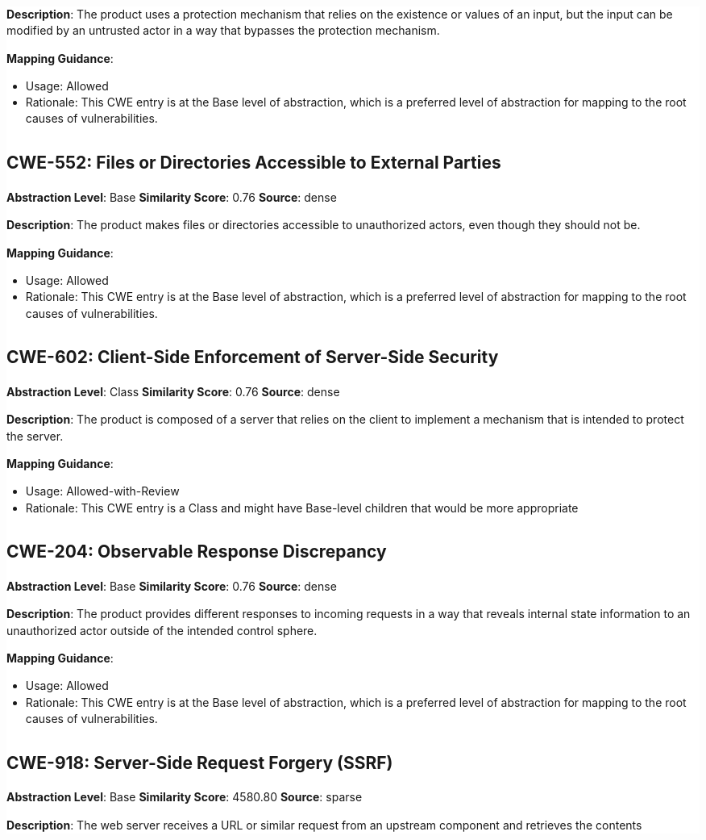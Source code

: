 **Description**:
The product uses a protection mechanism that relies on the existence or values of an input, but the input can be modified by an untrusted actor in a way that bypasses the protection mechanism.

**Mapping Guidance**:
- Usage: Allowed
- Rationale: This CWE entry is at the Base level of abstraction, which is a preferred level of abstraction for mapping to the root causes of vulnerabilities.

## CWE-552: Files or Directories Accessible to External Parties
**Abstraction Level**: Base
**Similarity Score**: 0.76
**Source**: dense

**Description**:
The product makes files or directories accessible to unauthorized actors, even though they should not be.

**Mapping Guidance**:
- Usage: Allowed
- Rationale: This CWE entry is at the Base level of abstraction, which is a preferred level of abstraction for mapping to the root causes of vulnerabilities.

## CWE-602: Client-Side Enforcement of Server-Side Security
**Abstraction Level**: Class
**Similarity Score**: 0.76
**Source**: dense

**Description**:
The product is composed of a server that relies on the client to implement a mechanism that is intended to protect the server.

**Mapping Guidance**:
- Usage: Allowed-with-Review
- Rationale: This CWE entry is a Class and might have Base-level children that would be more appropriate

## CWE-204: Observable Response Discrepancy
**Abstraction Level**: Base
**Similarity Score**: 0.76
**Source**: dense

**Description**:
The product provides different responses to incoming requests in a way that reveals internal state information to an unauthorized actor outside of the intended control sphere.

**Mapping Guidance**:
- Usage: Allowed
- Rationale: This CWE entry is at the Base level of abstraction, which is a preferred level of abstraction for mapping to the root causes of vulnerabilities.

## CWE-918: Server-Side Request Forgery (SSRF)
**Abstraction Level**: Base
**Similarity Score**: 4580.80
**Source**: sparse

**Description**:
The web server receives a URL or similar request from an upstream component and retrieves the contents